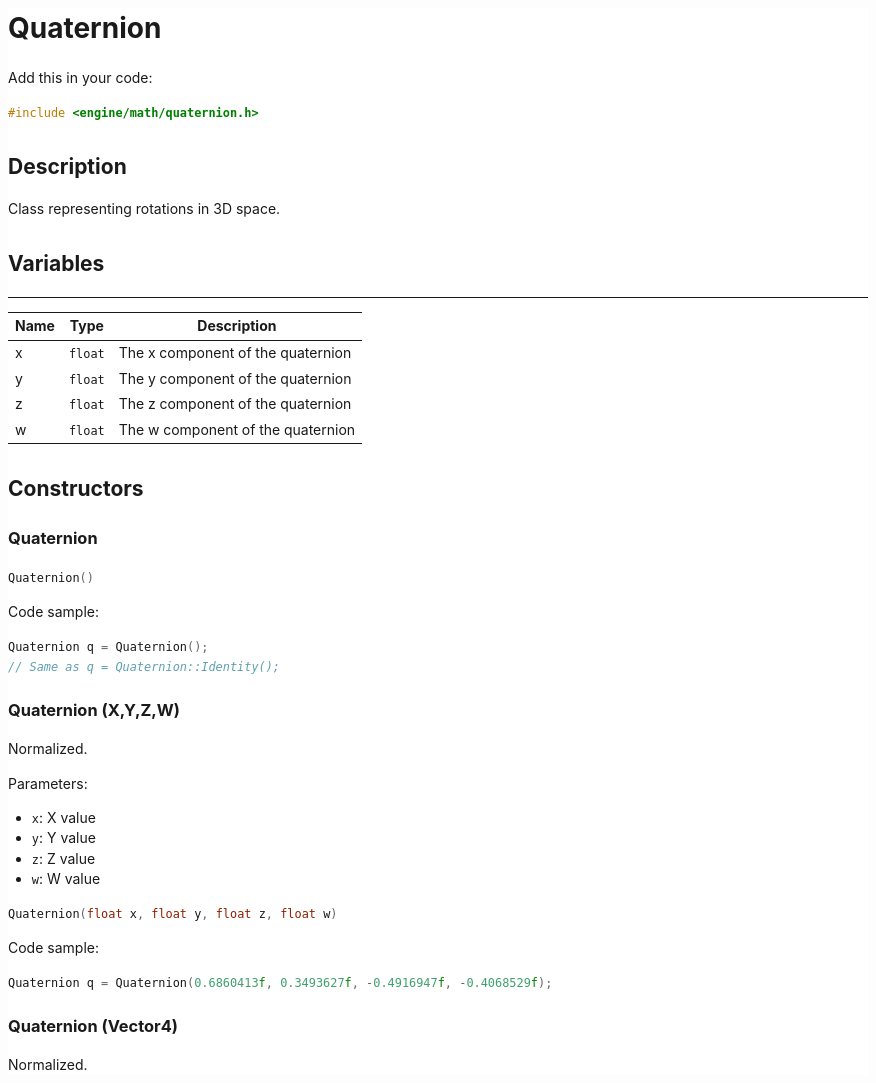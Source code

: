 # Quaternion

Add this in your code:
```cpp
#include <engine/math/quaternion.h>
```

## Description

Class representing rotations in 3D space.

## Variables

---
| Name | Type | Description |
|-|-|-|
x | `float` | The x component of the quaternion
y | `float` | The y component of the quaternion
z | `float` | The z component of the quaternion
w | `float` | The w component of the quaternion

## Constructors

### Quaternion
```cpp
Quaternion()
```
Code sample:
```cpp
Quaternion q = Quaternion();
// Same as q = Quaternion::Identity();
```

### Quaternion (X,Y,Z,W)
Normalized.

Parameters:
- `x`: X value
- `y`: Y value
- `z`: Z value
- `w`: W value
```cpp
Quaternion(float x, float y, float z, float w)
```
Code sample:
```cpp
Quaternion q = Quaternion(0.6860413f, 0.3493627f, -0.4916947f, -0.4068529f);
```

### Quaternion (Vector4)
Normalized.

